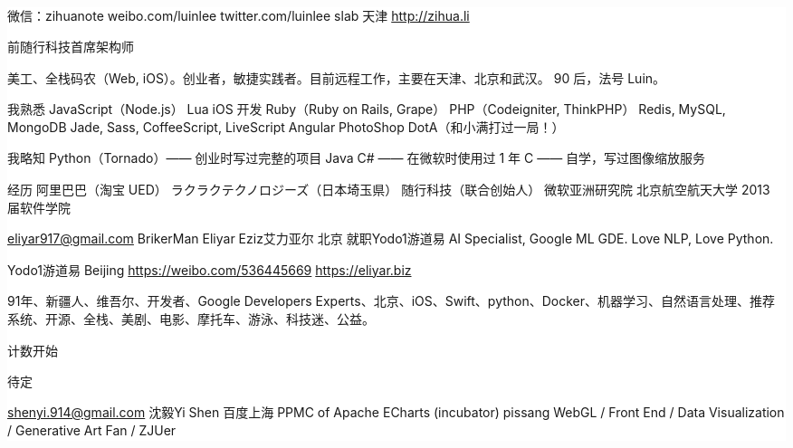 微信：zihuanote
weibo.com/luinlee
twitter.com/luinlee
slab 天津
http://zihua.li

前随行科技首席架构师

美工、全栈码农（Web, iOS）。创业者，敏捷实践者。目前远程工作，主要在天津、北京和武汉。
90 后，法号 Luin。


我熟悉
JavaScript（Node.js）
Lua
iOS 开发
Ruby（Ruby on Rails, Grape）
PHP（Codeigniter, ThinkPHP）
Redis, MySQL, MongoDB
Jade, Sass, CoffeeScript, LiveScript
Angular
PhotoShop
DotA（和小满打过一局！）

我略知
Python（Tornado）—— 创业时写过完整的项目
Java
C# —— 在微软时使用过 1 年
C —— 自学，写过图像缩放服务

经历
阿里巴巴（淘宝 UED）
ラクラクテクノロジーズ（日本埼玉県）
随行科技（联合创始人）
微软亚洲研究院
北京航空航天大学 2013 届软件学院



eliyar917@gmail.com
BrikerMan Eliyar Eziz艾力亚尔 北京 就职Yodo1游道易
AI Specialist, Google ML GDE. Love NLP, Love Python.

Yodo1游道易 Beijing
https://weibo.com/536445669
https://eliyar.biz

91年、新疆人、维吾尔、开发者、Google Developers Experts、北京、iOS、Swift、python、Docker、机器学习、自然语言处理、推荐系统、开源、全栈、美剧、电影、摩托车、游泳、科技迷、公益。


计数开始



待定


shenyi.914@gmail.com
沈毅Yi Shen 百度上海 PPMC of Apache ECharts (incubator)
pissang
WebGL / Front End / Data Visualization / Generative Art Fan / ZJUer
